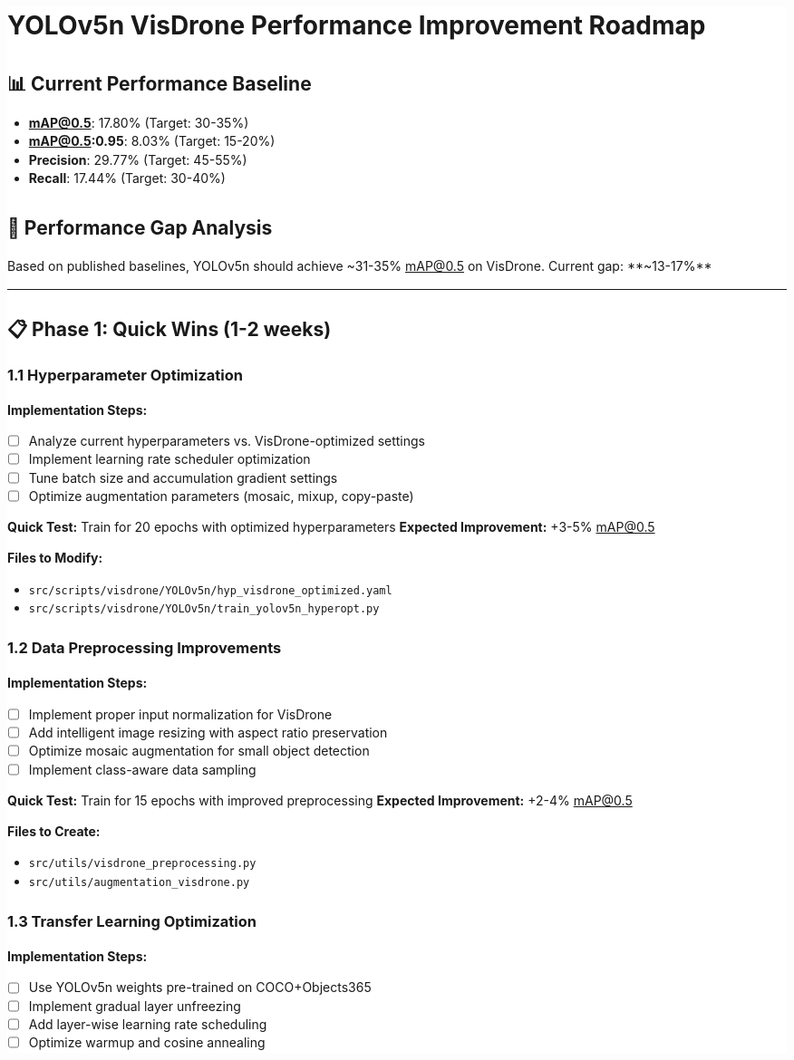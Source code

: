 # YOLOv5n VisDrone Performance Improvement Roadmap

## 📊 **Current Performance Baseline**
- **mAP@0.5**: 17.80% (Target: 30-35%)
- **mAP@0.5:0.95**: 8.03% (Target: 15-20%)
- **Precision**: 29.77% (Target: 45-55%)
- **Recall**: 17.44% (Target: 30-40%)

## 🎯 **Performance Gap Analysis**
Based on published baselines, YOLOv5n should achieve ~31-35% mAP@0.5 on VisDrone. Current gap: **~13-17%**

---

## 📋 **Phase 1: Quick Wins (1-2 weeks)**

### **1.1 Hyperparameter Optimization**
**Implementation Steps:**
- [ ] Analyze current hyperparameters vs. VisDrone-optimized settings
- [ ] Implement learning rate scheduler optimization
- [ ] Tune batch size and accumulation gradient settings
- [ ] Optimize augmentation parameters (mosaic, mixup, copy-paste)

**Quick Test:** Train for 20 epochs with optimized hyperparameters
**Expected Improvement:** +3-5% mAP@0.5

**Files to Modify:**
- `src/scripts/visdrone/YOLOv5n/hyp_visdrone_optimized.yaml`
- `src/scripts/visdrone/YOLOv5n/train_yolov5n_hyperopt.py`

### **1.2 Data Preprocessing Improvements**
**Implementation Steps:**
- [ ] Implement proper input normalization for VisDrone
- [ ] Add intelligent image resizing with aspect ratio preservation
- [ ] Optimize mosaic augmentation for small object detection
- [ ] Implement class-aware data sampling

**Quick Test:** Train for 15 epochs with improved preprocessing
**Expected Improvement:** +2-4% mAP@0.5

**Files to Create:**
- `src/utils/visdrone_preprocessing.py`
- `src/utils/augmentation_visdrone.py`

### **1.3 Transfer Learning Optimization**
**Implementation Steps:**
- [ ] Use YOLOv5n weights pre-trained on COCO+Objects365
- [ ] Implement gradual layer unfreezing
- [ ] Add layer-wise learning rate scheduling
- [ ] Optimize warmup and cosine annealing
